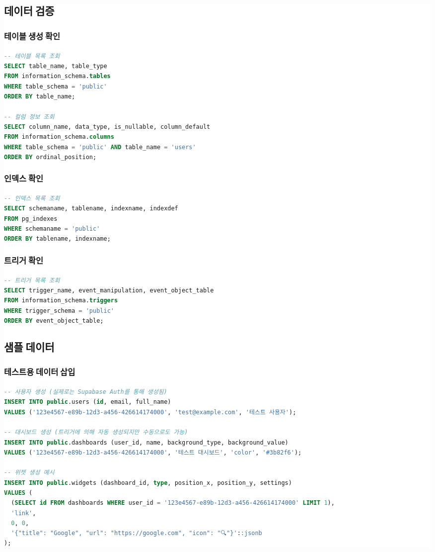 ## 데이터 검증

### 테이블 생성 확인
```sql
-- 테이블 목록 조회
SELECT table_name, table_type 
FROM information_schema.tables 
WHERE table_schema = 'public'
ORDER BY table_name;

-- 컬럼 정보 조회
SELECT column_name, data_type, is_nullable, column_default
FROM information_schema.columns 
WHERE table_schema = 'public' AND table_name = 'users'
ORDER BY ordinal_position;
```

### 인덱스 확인
```sql
-- 인덱스 목록 조회
SELECT schemaname, tablename, indexname, indexdef
FROM pg_indexes 
WHERE schemaname = 'public'
ORDER BY tablename, indexname;
```

### 트리거 확인
```sql
-- 트리거 목록 조회
SELECT trigger_name, event_manipulation, event_object_table
FROM information_schema.triggers 
WHERE trigger_schema = 'public'
ORDER BY event_object_table;
```

## 샘플 데이터

### 테스트용 데이터 삽입
```sql
-- 사용자 생성 (실제로는 Supabase Auth를 통해 생성됨)
INSERT INTO public.users (id, email, full_name) 
VALUES ('123e4567-e89b-12d3-a456-426614174000', 'test@example.com', '테스트 사용자');

-- 대시보드 생성 (트리거에 의해 자동 생성되지만 수동으로도 가능)
INSERT INTO public.dashboards (user_id, name, background_type, background_value)
VALUES ('123e4567-e89b-12d3-a456-426614174000', '테스트 대시보드', 'color', '#3b82f6');

-- 위젯 생성 예시
INSERT INTO public.widgets (dashboard_id, type, position_x, position_y, settings)
VALUES (
  (SELECT id FROM dashboards WHERE user_id = '123e4567-e89b-12d3-a456-426614174000' LIMIT 1),
  'link',
  0, 0,
  '{"title": "Google", "url": "https://google.com", "icon": "🔍"}'::jsonb
);
```
